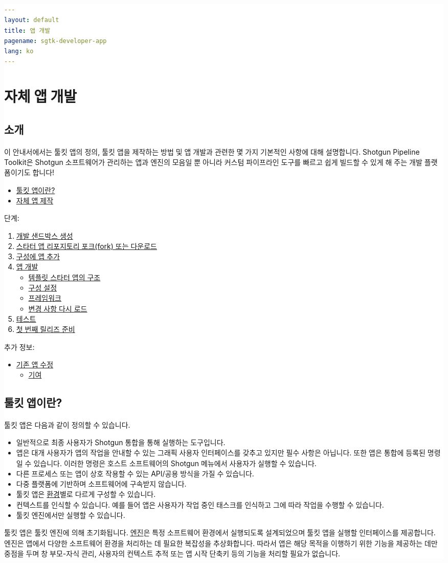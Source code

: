 ```yaml
---
layout: default
title: 앱 개발
pagename: sgtk-developer-app
lang: ko
---
```


# 자체 앱 개발

## 소개

이 안내서에서는 툴킷 앱의 정의, 툴킷 앱을 제작하는 방법 및 앱 개발과 관련한 몇 가지 기본적인 사항에 대해 설명합니다.
Shotgun Pipeline Toolkit은 Shotgun 소프트웨어가 관리하는 앱과 엔진의 모음일 뿐 아니라 커스텀 파이프라인 도구를 빠르고 쉽게 빌드할 수 있게 해 주는 개발 플랫폼이기도 합니다!

- [툴킷 앱이란?](#what-is-a-toolkit-app)
- [자체 앱 제작](#creating-your-own-app)

단계:
1. [개발 샌드박스 생성](#part-1-creating-a-development-sandbox)
2. [스타터 앱 리포지토리 포크(fork) 또는 다운로드](#part-2-forking-or-downloading-the-starter-app-repository)
3. [구성에 앱 추가](#part-3-adding-the-app-to-your-config)
4. [앱 개발](#part-4-developing-the-app)
   - [템플릿 스타터 앱의 구조](#anatomy-of-the-template-starter-app)
   - [구성 설정](#configuration-settings)
   - [프레임워크](#frameworks)
   - [변경 사항 다시 로드](#reloading-your-changes)
5. [테스트](#part-5-testing)
6. [첫 번째 릴리즈 준비](#part-6-preparing-your-first-release)

추가 정보:
- [기존 앱 수정](#modifying-an-existing-app)
   - [기여](#contributing)

## 툴킷 앱이란?

툴킷 앱은 다음과 같이 정의할 수 있습니다.

- 일반적으로 최종 사용자가 Shotgun 통합을 통해 실행하는 도구입니다.
- 앱은 대개 사용자가 앱의 작업을 안내할 수 있는 그래픽 사용자 인터페이스를 갖추고 있지만 필수 사항은 아닙니다. 또한 앱은 통합에 등록된 명령일 수 있습니다. 이러한 명령은 호스트 소프트웨어의 Shotgun 메뉴에서 사용자가 실행할 수 있습니다.
- 다른 프로세스 또는 앱이 상호 작용할 수 있는 API/공용 방식을 가질 수 있습니다.
- 다중 플랫폼에 기반하며 소프트웨어에 구속받지 않습니다.
- 툴킷 앱은 [환경](https://developer.shotgunsoftware.com/ko/487a9f2c/#%ED%99%98%EA%B2%BD%EC%9D%B4%EB%9E%80)별로 다르게 구성할 수 있습니다.
- 컨텍스트를 인식할 수 있습니다. 예를 들어 앱은 사용자가 작업 중인 태스크를 인식하고 그에 따라 작업을 수행할 수 있습니다.
- 툴킷 엔진에서만 실행할 수 있습니다.

툴킷 앱은 툴킷 엔진에 의해 초기화됩니다. [엔진](https://developer.shotgunsoftware.com/tk-core/platform.html#engines)은 특정 소프트웨어 환경에서 실행되도록 설계되었으며 툴킷 앱을 실행할 인터페이스를 제공합니다. 엔진은 앱에서 다양한 소프트웨어 환경을 처리하는 데 필요한 복잡성을 추상화합니다.
따라서 앱은 해당 목적을 이행하기 위한 기능을 제공하는 데만 중점을 두며 창 부모-자식 관리, 사용자의 컨텍스트 추적 또는 앱 시작 단축키 등의 기능을 처리할 필요가 없습니다.
